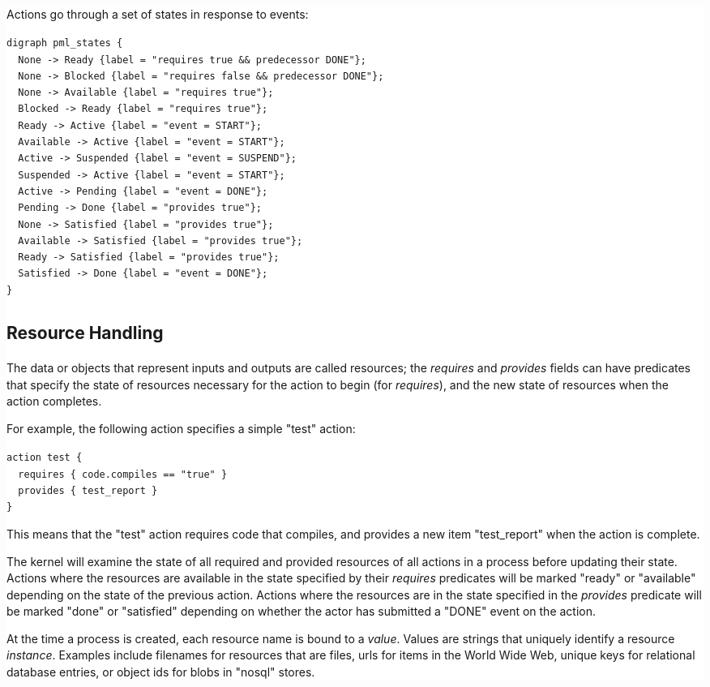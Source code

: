 Actions go through a set of states in response to events:

~~~~~ {.dot}
digraph pml_states {
  None -> Ready {label = "requires true && predecessor DONE"};
  None -> Blocked {label = "requires false && predecessor DONE"};
  None -> Available {label = "requires true"};
  Blocked -> Ready {label = "requires true"};
  Ready -> Active {label = "event = START"};
  Available -> Active {label = "event = START"};
  Active -> Suspended {label = "event = SUSPEND"};
  Suspended -> Active {label = "event = START"};
  Active -> Pending {label = "event = DONE"};
  Pending -> Done {label = "provides true"};
  None -> Satisfied {label = "provides true"};
  Available -> Satisfied {label = "provides true"};
  Ready -> Satisfied {label = "provides true"};  
  Satisfied -> Done {label = "event = DONE"};
}
~~~~~

## Resource Handling

The data or objects that represent inputs and outputs are
called resources; the _requires_ and _provides_ fields can have
predicates that specify the state of resources necessary for the
action to begin (for _requires_), and the new state of resources when
the action completes.

For example, the following action specifies a simple "test" action:

    action test {
      requires { code.compiles == "true" }
      provides { test_report }
    }

This means that the "test" action requires  code that compiles, and
provides a new item "test_report" when the action is complete.

The kernel will examine the state of all required and provided
resources of all actions in a process before updating their state.
Actions where the resources are available in the state specified by
their _requires_ predicates will be marked "ready" or "available"
depending on the state of the previous action.  Actions where the
resources are in the state specified in the _provides_ predicate will
be marked "done" or "satisfied" depending on whether the actor has
submitted a "DONE" event on the action.  

At the time a process is created, each resource name is bound to a
_value_.  Values are strings that uniquely identify a resource
_instance_.  Examples include filenames for resources that are files,
urls for items in the World Wide Web,
unique keys for relational database entries, or object ids for blobs
in "nosql" stores.

